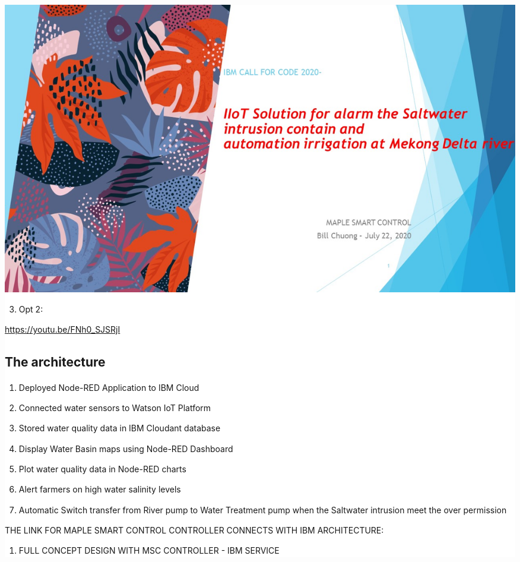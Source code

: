 [![Watch the video](https://github.com/billchuong2018/IIoT-Solution-for-Saltwater-intrusion-/blob/master/00.%20MSC%20project%20name.JPG?raw=true)](https://youtu.be/FNh0_SJSRjI)

3) Opt 2: 

https://youtu.be/FNh0_SJSRjI


## The architecture


1) Deployed Node-RED Application to IBM Cloud

2) Connected water sensors to Watson IoT Platform

3) Stored water quality data in IBM Cloudant database

4) Display Water Basin maps using Node-RED Dashboard

5) Plot water quality data in Node-RED charts

6) Alert farmers on high water salinity levels

7) Automatic Switch transfer from River pump to Water Treatment pump when the Saltwater intrusion meet the over permission  


THE LINK FOR MAPLE SMART CONTROL CONTROLLER CONNECTS WITH IBM ARCHITECTURE:

1) FULL CONCEPT DESIGN WITH MSC CONTROLLER - IBM SERVICE
